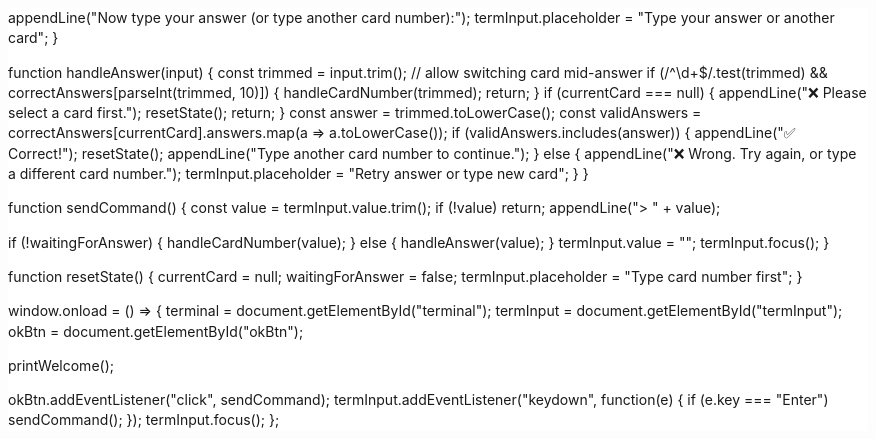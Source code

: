   appendLine("Now type your answer (or type another card number):");
  termInput.placeholder = "Type your answer or another card";
}

function handleAnswer(input) {
  const trimmed = input.trim();
  // allow switching card mid-answer
  if (/^\d+$/.test(trimmed) && correctAnswers[parseInt(trimmed, 10)]) {
    handleCardNumber(trimmed);
    return;
  }
  if (currentCard === null) {
    appendLine("❌ Please select a card first.");
    resetState();
    return;
  }
  const answer = trimmed.toLowerCase();
  const validAnswers = correctAnswers[currentCard].answers.map(a => a.toLowerCase());
  if (validAnswers.includes(answer)) {
    appendLine("✅ Correct!");
    resetState();
    appendLine("Type another card number to continue.");
  } else {
    appendLine("❌ Wrong. Try again, or type a different card number.");
    termInput.placeholder = "Retry answer or type new card";
  }
}

function sendCommand() {
  const value = termInput.value.trim();
  if (!value) return;
  appendLine("> " + value);

  if (!waitingForAnswer) {
    handleCardNumber(value);
  } else {
    handleAnswer(value);
  }
  termInput.value = "";
  termInput.focus();
}

function resetState() {
  currentCard = null;
  waitingForAnswer = false;
  termInput.placeholder = "Type card number first";
}

window.onload = () => {
  terminal = document.getElementById("terminal");
  termInput = document.getElementById("termInput");
  okBtn = document.getElementById("okBtn");

  printWelcome();

  okBtn.addEventListener("click", sendCommand);
  termInput.addEventListener("keydown", function(e) {
    if (e.key === "Enter") sendCommand();
  });
  termInput.focus();
};
</script>
</body>
</html>
